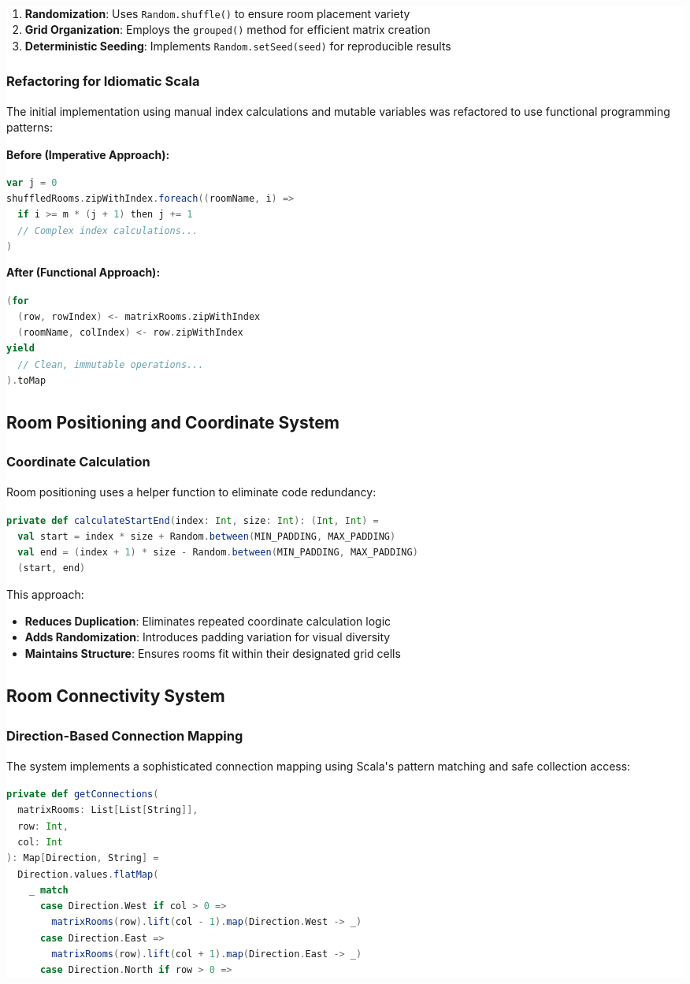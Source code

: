 1. **Randomization**: Uses `Random.shuffle()` to ensure room placement variety
2. **Grid Organization**: Employs the `grouped()` method for efficient matrix creation
3. **Deterministic Seeding**: Implements `Random.setSeed(seed)` for reproducible results

### Refactoring for Idiomatic Scala

The initial implementation using manual index calculations and mutable variables was refactored
to use functional programming patterns:

**Before (Imperative Approach):**
```scala
var j = 0
shuffledRooms.zipWithIndex.foreach((roomName, i) =>
  if i >= m * (j + 1) then j += 1
  // Complex index calculations...
)
```

**After (Functional Approach):**
```scala
(for
  (row, rowIndex) <- matrixRooms.zipWithIndex
  (roomName, colIndex) <- row.zipWithIndex
yield
  // Clean, immutable operations...
).toMap
```

## Room Positioning and Coordinate System

### Coordinate Calculation

Room positioning uses a helper function to eliminate code redundancy:

```scala
private def calculateStartEnd(index: Int, size: Int): (Int, Int) = 
  val start = index * size + Random.between(MIN_PADDING, MAX_PADDING)
  val end = (index + 1) * size - Random.between(MIN_PADDING, MAX_PADDING)
  (start, end)
```

This approach:
- **Reduces Duplication**: Eliminates repeated coordinate calculation logic
- **Adds Randomization**: Introduces padding variation for visual diversity
- **Maintains Structure**: Ensures rooms fit within their designated grid cells

## Room Connectivity System

### Direction-Based Connection Mapping

The system implements a sophisticated connection mapping using Scala's pattern matching and safe
collection access:

```scala
private def getConnections(
  matrixRooms: List[List[String]],
  row: Int,
  col: Int
): Map[Direction, String] =
  Direction.values.flatMap(
    _ match
      case Direction.West if col > 0 =>
        matrixRooms(row).lift(col - 1).map(Direction.West -> _)
      case Direction.East =>
        matrixRooms(row).lift(col + 1).map(Direction.East -> _)
      case Direction.North if row > 0 =>
```
